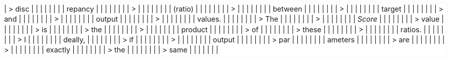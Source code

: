 | > disc  |         |         |         |         |         |         |
| repancy |         |         |         |         |         |         |
| >       |         |         |         |         |         |         |
| (ratio) |         |         |         |         |         |         |
| >       |         |         |         |         |         |         |
| between |         |         |         |         |         |         |
| >       |         |         |         |         |         |         |
|  target |         |         |         |         |         |         |
| > and   |         |         |         |         |         |         |
| >       |         |         |         |         |         |         |
|  output |         |         |         |         |         |         |
| >       |         |         |         |         |         |         |
| values. |         |         |         |         |         |         |
| > The   |         |         |         |         |         |         |
| >       |         |         |         |         |         |         |
| *Score* |         |         |         |         |         |         |
| > value |         |         |         |         |         |         |
| > is    |         |         |         |         |         |         |
| > the   |         |         |         |         |         |         |
| >       |         |         |         |         |         |         |
| product |         |         |         |         |         |         |
| > of    |         |         |         |         |         |         |
| > these |         |         |         |         |         |         |
| >       |         |         |         |         |         |         |
| ratios. |         |         |         |         |         |         |
| > I     |         |         |         |         |         |         |
| deally, |         |         |         |         |         |         |
| > if    |         |         |         |         |         |         |
| >       |         |         |         |         |         |         |
|  output |         |         |         |         |         |         |
| > par   |         |         |         |         |         |         |
| ameters |         |         |         |         |         |         |
| > are   |         |         |         |         |         |         |
| >       |         |         |         |         |         |         |
| exactly |         |         |         |         |         |         |
| > the   |         |         |         |         |         |         |
| > same  |         |         |         |         |         |         |